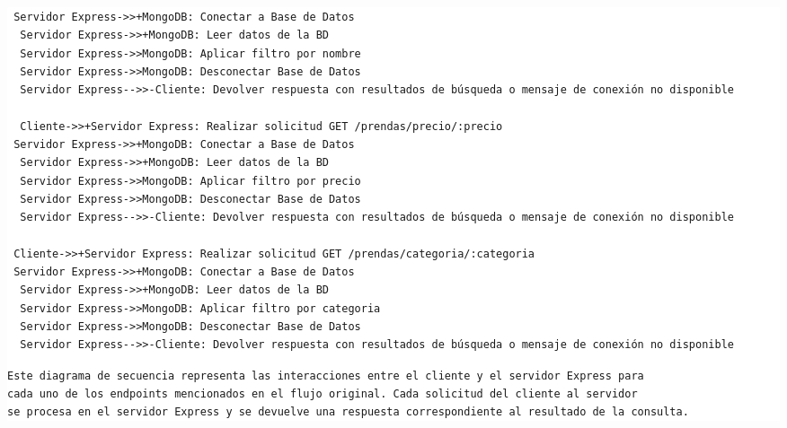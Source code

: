 ```mermaid
 Servidor Express->>+MongoDB: Conectar a Base de Datos
  Servidor Express->>+MongoDB: Leer datos de la BD
  Servidor Express->>MongoDB: Aplicar filtro por nombre
  Servidor Express->>MongoDB: Desconectar Base de Datos
  Servidor Express-->>-Cliente: Devolver respuesta con resultados de búsqueda o mensaje de conexión no disponible

  Cliente->>+Servidor Express: Realizar solicitud GET /prendas/precio/:precio
 Servidor Express->>+MongoDB: Conectar a Base de Datos
  Servidor Express->>+MongoDB: Leer datos de la BD
  Servidor Express->>MongoDB: Aplicar filtro por precio
  Servidor Express->>MongoDB: Desconectar Base de Datos
  Servidor Express-->>-Cliente: Devolver respuesta con resultados de búsqueda o mensaje de conexión no disponible

 Cliente->>+Servidor Express: Realizar solicitud GET /prendas/categoria/:categoria
 Servidor Express->>+MongoDB: Conectar a Base de Datos
  Servidor Express->>+MongoDB: Leer datos de la BD
  Servidor Express->>MongoDB: Aplicar filtro por categoria
  Servidor Express->>MongoDB: Desconectar Base de Datos
  Servidor Express-->>-Cliente: Devolver respuesta con resultados de búsqueda o mensaje de conexión no disponible

```
```
Este diagrama de secuencia representa las interacciones entre el cliente y el servidor Express para
cada uno de los endpoints mencionados en el flujo original. Cada solicitud del cliente al servidor
se procesa en el servidor Express y se devuelve una respuesta correspondiente al resultado de la consulta.
```